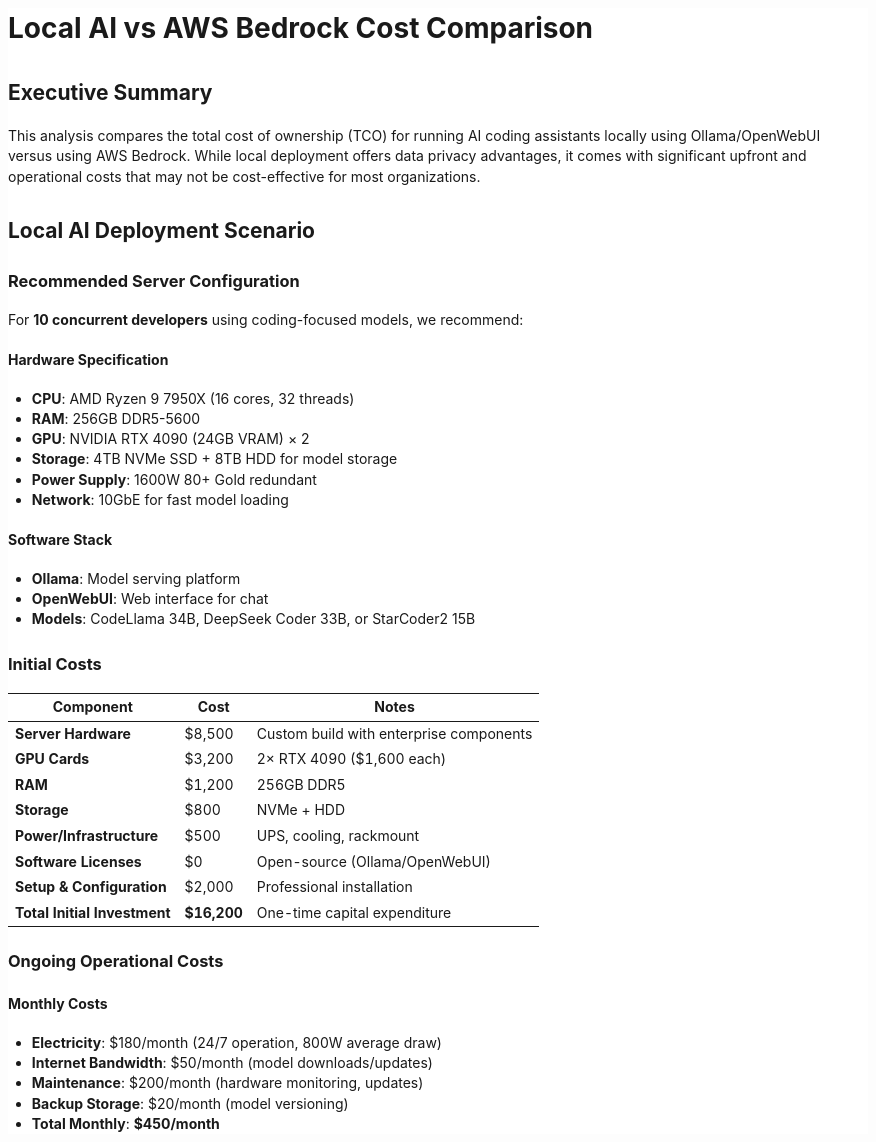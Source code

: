 # Local AI vs AWS Bedrock Cost Comparison

## Executive Summary

This analysis compares the total cost of ownership (TCO) for running AI coding assistants locally using Ollama/OpenWebUI versus using AWS Bedrock. While local deployment offers data privacy advantages, it comes with significant upfront and operational costs that may not be cost-effective for most organizations.

## Local AI Deployment Scenario

### Recommended Server Configuration

For **10 concurrent developers** using coding-focused models, we recommend:

#### Hardware Specification
- **CPU**: AMD Ryzen 9 7950X (16 cores, 32 threads)
- **RAM**: 256GB DDR5-5600
- **GPU**: NVIDIA RTX 4090 (24GB VRAM) × 2
- **Storage**: 4TB NVMe SSD + 8TB HDD for model storage
- **Power Supply**: 1600W 80+ Gold redundant
- **Network**: 10GbE for fast model loading

#### Software Stack
- **Ollama**: Model serving platform
- **OpenWebUI**: Web interface for chat
- **Models**: CodeLlama 34B, DeepSeek Coder 33B, or StarCoder2 15B

### Initial Costs

| Component | Cost | Notes |
|-----------|------|-------|
| **Server Hardware** | $8,500 | Custom build with enterprise components |
| **GPU Cards** | $3,200 | 2× RTX 4090 ($1,600 each) |
| **RAM** | $1,200 | 256GB DDR5 |
| **Storage** | $800 | NVMe + HDD |
| **Power/Infrastructure** | $500 | UPS, cooling, rackmount |
| **Software Licenses** | $0 | Open-source (Ollama/OpenWebUI) |
| **Setup & Configuration** | $2,000 | Professional installation |
| **Total Initial Investment** | **$16,200** | One-time capital expenditure |

### Ongoing Operational Costs

#### Monthly Costs
- **Electricity**: $180/month (24/7 operation, 800W average draw)
- **Internet Bandwidth**: $50/month (model downloads/updates)
- **Maintenance**: $200/month (hardware monitoring, updates)
- **Backup Storage**: $20/month (model versioning)
- **Total Monthly**: **$450/month**
